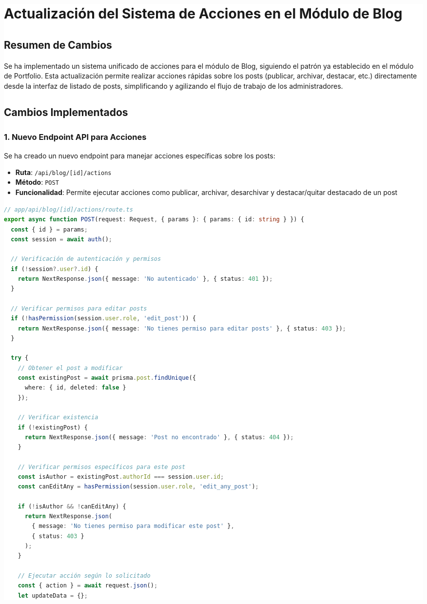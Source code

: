 # Actualización del Sistema de Acciones en el Módulo de Blog

## Resumen de Cambios

Se ha implementado un sistema unificado de acciones para el módulo de Blog, siguiendo el patrón ya establecido en el módulo de Portfolio. Esta actualización permite realizar acciones rápidas sobre los posts (publicar, archivar, destacar, etc.) directamente desde la interfaz de listado de posts, simplificando y agilizando el flujo de trabajo de los administradores.

## Cambios Implementados

### 1. Nuevo Endpoint API para Acciones

Se ha creado un nuevo endpoint para manejar acciones específicas sobre los posts:

- **Ruta**: `/api/blog/[id]/actions`
- **Método**: `POST`
- **Funcionalidad**: Permite ejecutar acciones como publicar, archivar, desarchivar y destacar/quitar destacado de un post

```typescript
// app/api/blog/[id]/actions/route.ts
export async function POST(request: Request, { params }: { params: { id: string } }) {
  const { id } = params;
  const session = await auth();

  // Verificación de autenticación y permisos
  if (!session?.user?.id) {
    return NextResponse.json({ message: 'No autenticado' }, { status: 401 });
  }

  // Verificar permisos para editar posts
  if (!hasPermission(session.user.role, 'edit_post')) {
    return NextResponse.json({ message: 'No tienes permiso para editar posts' }, { status: 403 });
  }

  try {
    // Obtener el post a modificar
    const existingPost = await prisma.post.findUnique({
      where: { id, deleted: false }
    });

    // Verificar existencia
    if (!existingPost) {
      return NextResponse.json({ message: 'Post no encontrado' }, { status: 404 });
    }

    // Verificar permisos específicos para este post
    const isAuthor = existingPost.authorId === session.user.id;
    const canEditAny = hasPermission(session.user.role, 'edit_any_post');

    if (!isAuthor && !canEditAny) {
      return NextResponse.json(
        { message: 'No tienes permiso para modificar este post' },
        { status: 403 }
      );
    }

    // Ejecutar acción según lo solicitado
    const { action } = await request.json();
    let updateData = {};
```